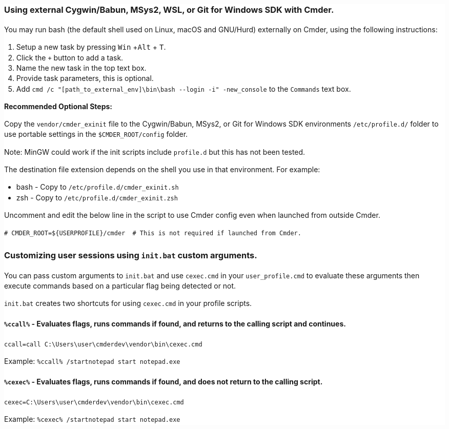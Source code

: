 ### Using external Cygwin/Babun, MSys2, WSL, or Git for Windows SDK with Cmder.

You may run bash (the default shell used on Linux, macOS and GNU/Hurd) externally on Cmder, using the following instructions:

1. Setup a new task by pressing <kbd>Win</kbd> +<kbd>Alt</kbd> + <kbd>T</kbd>.
1. Click the `+` button to add a task.
1. Name the new task in the top text box.
1. Provide task parameters, this is optional.
1. Add `cmd /c "[path_to_external_env]\bin\bash --login -i" -new_console` to the `Commands` text box.

**Recommended Optional Steps:**

Copy the `vendor/cmder_exinit` file to the Cygwin/Babun, MSys2, or Git for Windows SDK environments `/etc/profile.d/` folder to use portable settings in the `$CMDER_ROOT/config` folder.

Note: MinGW could work if the init scripts include `profile.d` but this has not been tested.

The destination file extension depends on the shell you use in that environment.  For example:

* bash - Copy to `/etc/profile.d/cmder_exinit.sh`
* zsh  - Copy to `/etc/profile.d/cmder_exinit.zsh`

Uncomment and edit the below line in the script to use Cmder config even when launched from outside Cmder.

```
# CMDER_ROOT=${USERPROFILE}/cmder  # This is not required if launched from Cmder.
```

### Customizing user sessions using `init.bat` custom arguments. 

You can pass custom arguments to `init.bat` and use `cexec.cmd` in your `user_profile.cmd` to evaluate these
arguments then execute commands based on a particular flag being detected or not.

`init.bat` creates two shortcuts for using `cexec.cmd` in your profile scripts.

#### `%ccall%` - Evaluates flags, runs commands if found,  and returns to the calling script and continues.

```
ccall=call C:\Users\user\cmderdev\vendor\bin\cexec.cmd
```  

Example: `%ccall% /startnotepad start notepad.exe`

#### `%cexec%` - Evaluates flags, runs commands if found, and does not return to the calling script.

```
cexec=C:\Users\user\cmderdev\vendor\bin\cexec.cmd
```

Example: `%cexec% /startnotepad start notepad.exe`
